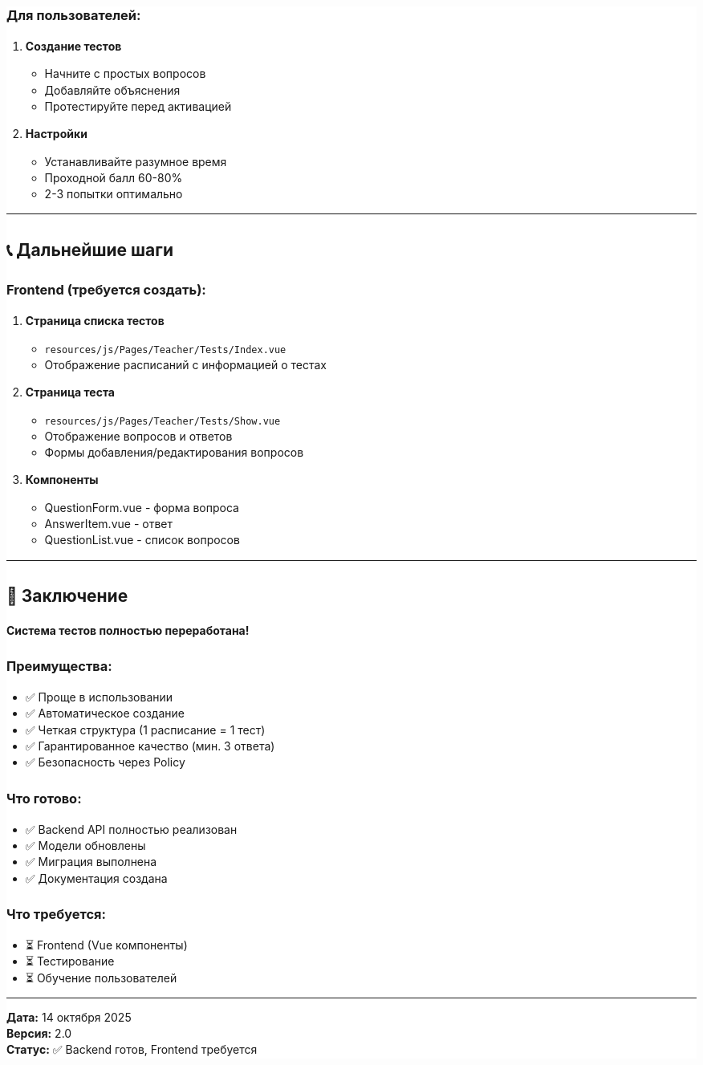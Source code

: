 ### Для пользователей:

1. **Создание тестов**
   - Начните с простых вопросов
   - Добавляйте объяснения
   - Протестируйте перед активацией

2. **Настройки**
   - Устанавливайте разумное время
   - Проходной балл 60-80%
   - 2-3 попытки оптимально

---

## 📞 Дальнейшие шаги

### Frontend (требуется создать):

1. **Страница списка тестов**
   - `resources/js/Pages/Teacher/Tests/Index.vue`
   - Отображение расписаний с информацией о тестах

2. **Страница теста**
   - `resources/js/Pages/Teacher/Tests/Show.vue`
   - Отображение вопросов и ответов
   - Формы добавления/редактирования вопросов

3. **Компоненты**
   - QuestionForm.vue - форма вопроса
   - AnswerItem.vue - ответ
   - QuestionList.vue - список вопросов

---

## 🎉 Заключение

**Система тестов полностью переработана!**

### Преимущества:
- ✅ Проще в использовании
- ✅ Автоматическое создание
- ✅ Четкая структура (1 расписание = 1 тест)
- ✅ Гарантированное качество (мин. 3 ответа)
- ✅ Безопасность через Policy

### Что готово:
- ✅ Backend API полностью реализован
- ✅ Модели обновлены
- ✅ Миграция выполнена
- ✅ Документация создана

### Что требуется:
- ⏳ Frontend (Vue компоненты)
- ⏳ Тестирование
- ⏳ Обучение пользователей

---

**Дата:** 14 октября 2025  
**Версия:** 2.0  
**Статус:** ✅ Backend готов, Frontend требуется

